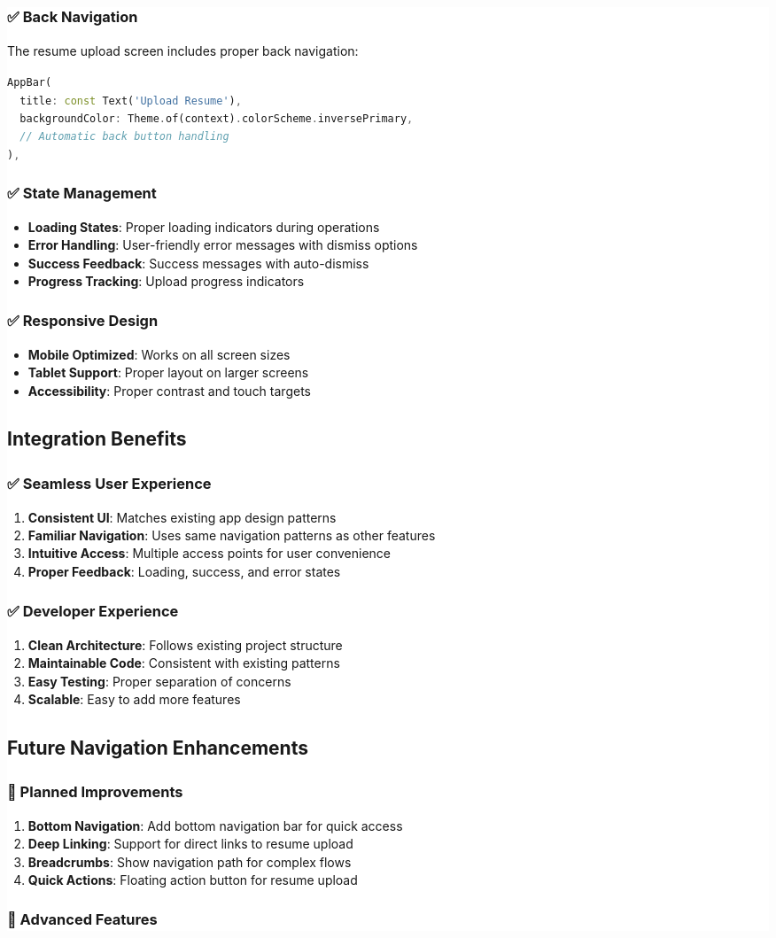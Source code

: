 ### **✅ Back Navigation**

The resume upload screen includes proper back navigation:

```dart
AppBar(
  title: const Text('Upload Resume'),
  backgroundColor: Theme.of(context).colorScheme.inversePrimary,
  // Automatic back button handling
),
```

### **✅ State Management**

- **Loading States**: Proper loading indicators during operations
- **Error Handling**: User-friendly error messages with dismiss options
- **Success Feedback**: Success messages with auto-dismiss
- **Progress Tracking**: Upload progress indicators

### **✅ Responsive Design**

- **Mobile Optimized**: Works on all screen sizes
- **Tablet Support**: Proper layout on larger screens
- **Accessibility**: Proper contrast and touch targets

## Integration Benefits

### **✅ Seamless User Experience**

1. **Consistent UI**: Matches existing app design patterns
2. **Familiar Navigation**: Uses same navigation patterns as other features
3. **Intuitive Access**: Multiple access points for user convenience
4. **Proper Feedback**: Loading, success, and error states

### **✅ Developer Experience**

1. **Clean Architecture**: Follows existing project structure
2. **Maintainable Code**: Consistent with existing patterns
3. **Easy Testing**: Proper separation of concerns
4. **Scalable**: Easy to add more features

## Future Navigation Enhancements

### **🔄 Planned Improvements**

1. **Bottom Navigation**: Add bottom navigation bar for quick access
2. **Deep Linking**: Support for direct links to resume upload
3. **Breadcrumbs**: Show navigation path for complex flows
4. **Quick Actions**: Floating action button for resume upload

### **🔄 Advanced Features**
